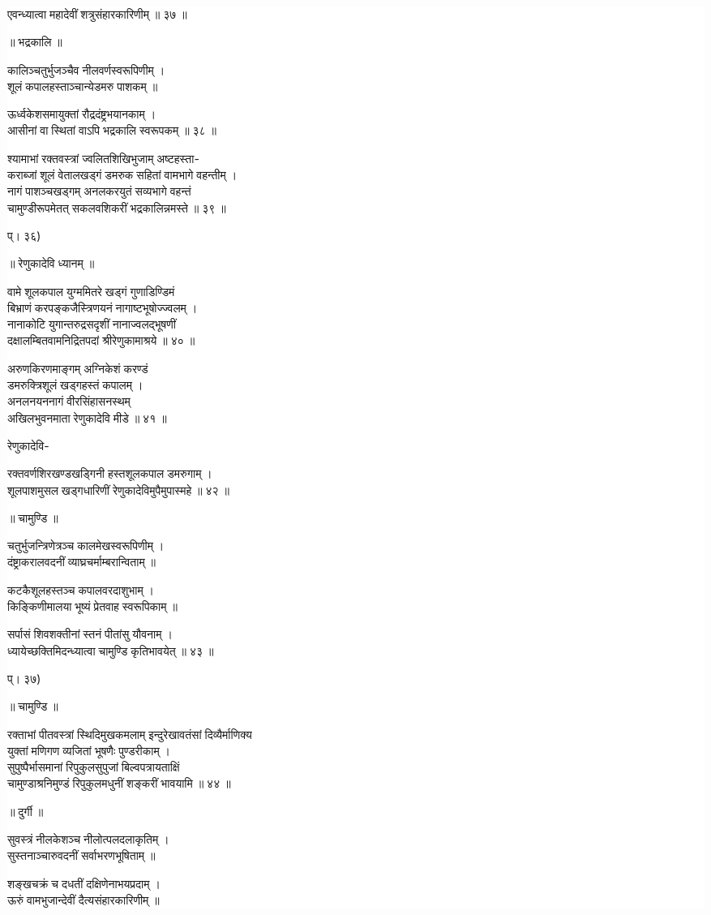 एवन्ध्यात्वा महादेवीं शत्रुसंहारकारिणीम् ॥ ३७ ॥  
  
॥ भद्रकालि ॥  
  
कालिञ्चतुर्भुजञ्चैव नीलवर्णस्वरूपिणीम् ।  
शूलं कपालहस्ताञ्चान्येडमरु पाशकम् ॥  
  
ऊर्ध्वकेशसमायुक्तां रौद्रदंष्ट्रभयानकाम् ।  
आसीनां वा स्थितां वाऽपि भद्रकालि स्वरूपकम् ॥ ३८ ॥  
  
श्यामाभां रक्तवस्त्रां ज्वलितशिखिभुजाम् अष्टहस्ता-  
कराब्जां शूलं वेतालखड्गं डमरुक सहितां वामभागे वहन्तीम् ।  
नागं पाशञ्चखड्गम् अनलकरयुतं सव्यभागे वहन्तं   
चामुण्डीरूपमेतत् सकलवशिकरीं भद्रकालिन्नमस्ते ॥ ३९ ॥  
  
प्। ३६)  
  
॥ रेणुकादेवि ध्यानम् ॥  
  
वामे शूलकपाल युग्ममितरे खड्गं गुणाडिण्डिमं  
बिभ्राणं करपङ्कजैस्त्रिणयनं नागाष्टभूषोज्ज्वलम् ।  
नानाकोटि युगान्तरुद्रसदृशीं नानाज्वलद्भूषणीं   
दक्षालम्बितवामनिद्रितपदां श्रीरेणुकामाश्रये ॥ ४० ॥  
  
अरुणकिरणमाङ्गम् अग्निकेशं करण्डं  
डमरुक्त्रिशूलं खड्गहस्तं कपालम् ।  
अनलनयननागं वीरसिंहासनस्थम्  
अखिलभुवनमाता रेणुकादेवि मीडे ॥ ४१ ॥  
  
रेणुकादेवि-  
  
रक्तवर्णशिरखण्डखड्गिनी हस्तशूलकपाल डमरुगाम् ।  
शूलपाशमुसल खड्गधारिणीं रेणुकादेविमुपैमुपास्महे ॥ ४२ ॥  
  
॥ चामुण्डि ॥  
  
चतुर्भुजन्त्रिणेत्रञ्च कालमेखस्वरूपिणीम् ।  
दंष्ट्राकरालवदनीं व्याघ्रचर्माम्बरान्विताम् ॥  
  
कटकैशूलहस्तञ्च कपालवरदाशुभाम् ।  
किङ्किणीमालया भूष्यं प्रेतवाह स्वरूपिकाम् ॥  
  
सर्पासं शिवशक्तीनां स्तनं पीतांसु यौवनाम् ।  
ध्यायेच्छक्तिमिदन्ध्यात्वा चामुण्डि कृतिभावयेत् ॥ ४३ ॥  
  
प्। ३७)  
  
॥ चामुण्डि ॥  
  
रक्ताभां पीतवस्त्रां स्थिदिमुखकमलाम् इन्दुरेखावतंसां दिव्यैर्माणिक्य   
युक्तां मणिगण व्यजितां भूषणैः पुण्डरीकाम् ।  
सुपुष्पैर्भासमानां रिपुकुलसुपुजां बिल्वपत्रायताक्षिं   
चामुण्डाश्रनिमुण्डं रिपुकुलमधुनीं शङ्करीं भावयामि ॥ ४४ ॥  
  
॥ दुर्गी ॥  
  
सुवस्त्रं नीलकेशञ्च नीलोत्पलदलाकृतिम् ।  
सुस्तनाञ्चारुवदनीं सर्वाभरणभूषिताम् ॥  
  
शङ्खचक्रं च दधतीं दक्षिणेनाभयप्रदाम् ।  
ऊरुं वामभुजान्देवीं दैत्यसंहारकारिणीम् ॥  
  